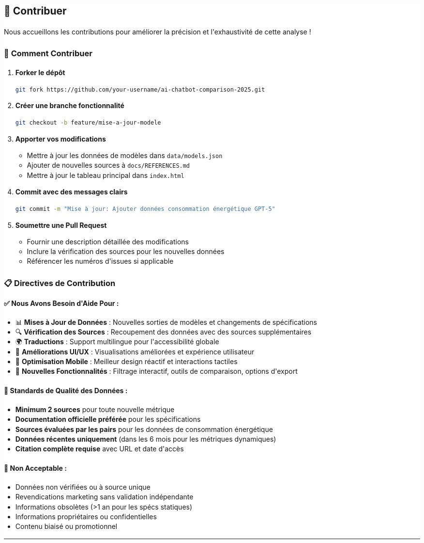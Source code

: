 
## 🤝 Contribuer

Nous accueillons les contributions pour améliorer la précision et l'exhaustivité de cette analyse !

### 🎯 **Comment Contribuer**

1. **Forker le dépôt**
   ```bash
   git fork https://github.com/your-username/ai-chatbot-comparison-2025.git
   ```

2. **Créer une branche fonctionnalité**
   ```bash
   git checkout -b feature/mise-a-jour-modele
   ```

3. **Apporter vos modifications**
   - Mettre à jour les données de modèles dans `data/models.json`
   - Ajouter de nouvelles sources à `docs/REFERENCES.md`
   - Mettre à jour le tableau principal dans `index.html`

4. **Commit avec des messages clairs**
   ```bash
   git commit -m "Mise à jour: Ajouter données consommation énergétique GPT-5"
   ```

5. **Soumettre une Pull Request**
   - Fournir une description détaillée des modifications
   - Inclure la vérification des sources pour les nouvelles données
   - Référencer les numéros d'issues si applicable

### 📋 **Directives de Contribution**

#### ✅ **Nous Avons Besoin d'Aide Pour :**
- 📊 **Mises à Jour de Données** : Nouvelles sorties de modèles et changements de spécifications
- 🔍 **Vérification des Sources** : Recoupement des données avec des sources supplémentaires
- 🌍 **Traductions** : Support multilingue pour l'accessibilité globale
- 🎨 **Améliorations UI/UX** : Visualisations améliorées et expérience utilisateur
- 📱 **Optimisation Mobile** : Meilleur design réactif et interactions tactiles
- 🔧 **Nouvelles Fonctionnalités** : Filtrage interactif, outils de comparaison, options d'export

#### 📝 **Standards de Qualité des Données :**
- **Minimum 2 sources** pour toute nouvelle métrique
- **Documentation officielle préférée** pour les spécifications
- **Sources évaluées par les pairs** pour les données de consommation énergétique
- **Données récentes uniquement** (dans les 6 mois pour les métriques dynamiques)
- **Citation complète requise** avec URL et date d'accès

#### 🚫 **Non Acceptable :**
- Données non vérifiées ou à source unique
- Revendications marketing sans validation indépendante
- Informations obsolètes (>1 an pour les spécs statiques)
- Informations propriétaires ou confidentielles
- Contenu biaisé ou promotionnel

---